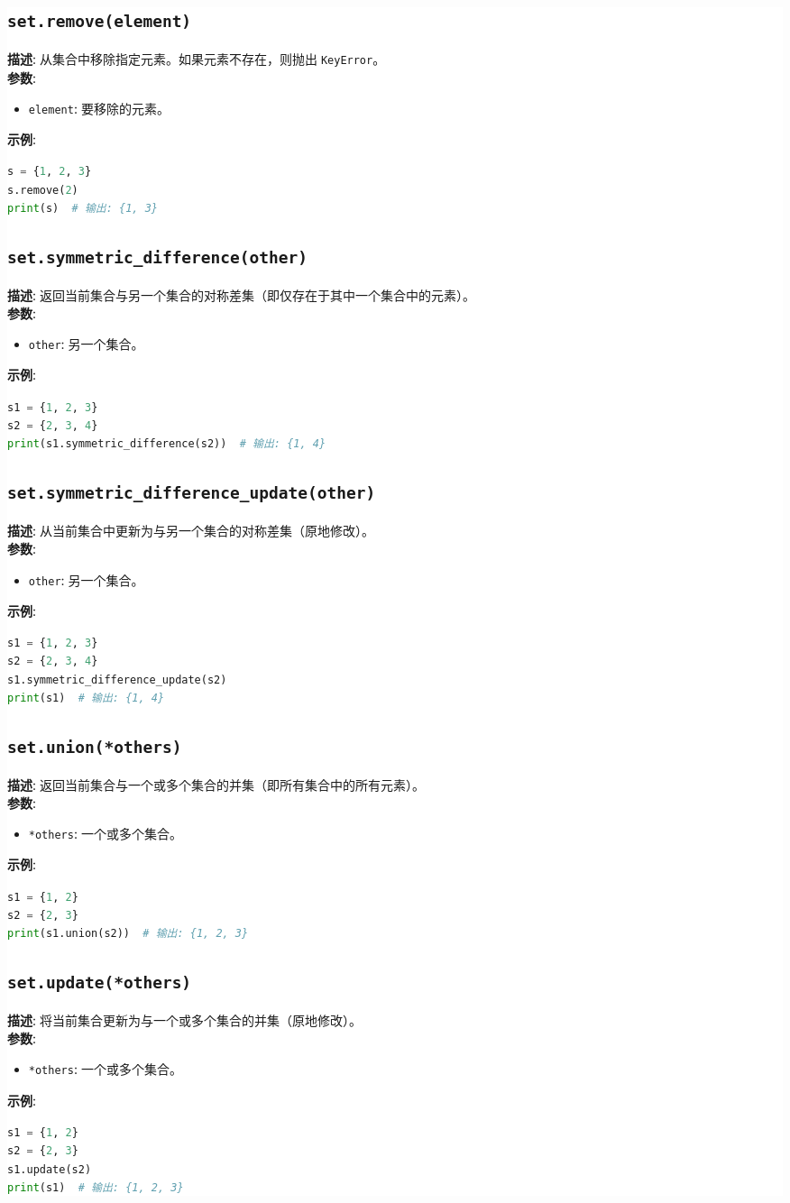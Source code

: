 
## `set.remove(element)`
**描述**: 从集合中移除指定元素。如果元素不存在，则抛出 `KeyError`。  
**参数**:
- `element`: 要移除的元素。  

**示例**:
```python
s = {1, 2, 3}
s.remove(2)
print(s)  # 输出: {1, 3}
```


## `set.symmetric_difference(other)`
**描述**: 返回当前集合与另一个集合的对称差集（即仅存在于其中一个集合中的元素）。  
**参数**:
- `other`: 另一个集合。  

**示例**:
```python
s1 = {1, 2, 3}
s2 = {2, 3, 4}
print(s1.symmetric_difference(s2))  # 输出: {1, 4}
```



## `set.symmetric_difference_update(other)`
**描述**: 从当前集合中更新为与另一个集合的对称差集（原地修改）。  
**参数**:
- `other`: 另一个集合。  

**示例**:
```python
s1 = {1, 2, 3}
s2 = {2, 3, 4}
s1.symmetric_difference_update(s2)
print(s1)  # 输出: {1, 4}
```


## `set.union(*others)`
**描述**: 返回当前集合与一个或多个集合的并集（即所有集合中的所有元素）。  
**参数**:
- `*others`: 一个或多个集合。  

**示例**:
```python
s1 = {1, 2}
s2 = {2, 3}
print(s1.union(s2))  # 输出: {1, 2, 3}
```


## `set.update(*others)`
**描述**: 将当前集合更新为与一个或多个集合的并集（原地修改）。  
**参数**:
- `*others`: 一个或多个集合。  

**示例**:
```python
s1 = {1, 2}
s2 = {2, 3}
s1.update(s2)
print(s1)  # 输出: {1, 2, 3}
```
